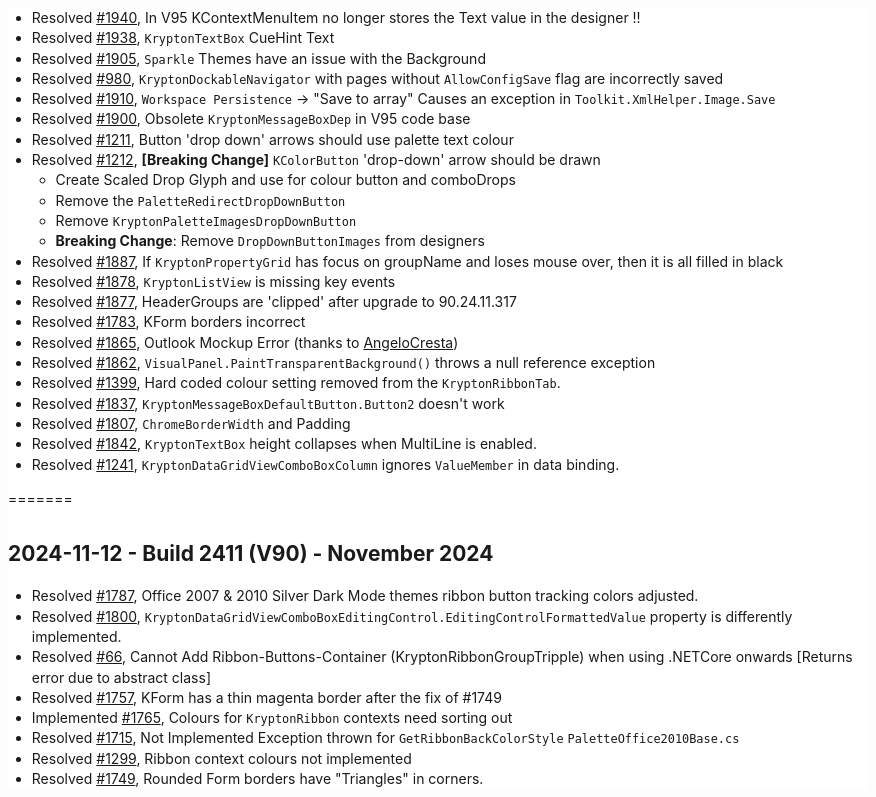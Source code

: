 * Resolved [#1940](https://github.com/Krypton-Suite/Standard-Toolkit/issues/1940), In V95 KContextMenuItem no longer stores the Text value in the designer !!
* Resolved [#1938](https://github.com/Krypton-Suite/Standard-Toolkit/issues/1938), `KryptonTextBox` CueHint Text
* Resolved [#1905](https://github.com/Krypton-Suite/Standard-Toolkit/issues/1905), `Sparkle` Themes have an issue with the Background
* Resolved [#980](https://github.com/Krypton-Suite/Standard-Toolkit/issues/980), `KryptonDockableNavigator` with pages without `AllowConfigSave` flag are incorrectly saved
* Resolved [#1910](https://github.com/Krypton-Suite/Standard-Toolkit/issues/1910), `Workspace Persistence` -> "Save to array" Causes an exception in `Toolkit.XmlHelper.Image.Save`
* Resolved [#1900](https://github.com/Krypton-Suite/Standard-Toolkit/issues/1900), Obsolete `KryptonMessageBoxDep` in V95 code base
* Resolved [#1211](https://github.com/Krypton-Suite/Standard-Toolkit/issues/1211), Button 'drop down' arrows should use palette text colour 
* Resolved [#1212](https://github.com/Krypton-Suite/Standard-Toolkit/issues/1212), **[Breaking Change]** `KColorButton` 'drop-down' arrow should be drawn
	- Create Scaled Drop Glyph and use for colour button and comboDrops
	- Remove the `PaletteRedirectDropDownButton`
	- Remove `KryptonPaletteImagesDropDownButton`
	- **Breaking Change**: Remove `DropDownButtonImages` from designers 
* Resolved [#1887](https://github.com/Krypton-Suite/Standard-Toolkit/issues/1887), If `KryptonPropertyGrid` has focus on groupName and loses mouse over, then it is all filled in black
* Resolved [#1878](https://github.com/Krypton-Suite/Standard-Toolkit/issues/1878), `KryptonListView` is missing key events
* Resolved [#1877](https://github.com/Krypton-Suite/Standard-Toolkit/issues/1843), HeaderGroups are 'clipped' after upgrade to 90.24.11.317
* Resolved [#1783](https://github.com/Krypton-Suite/Standard-Toolkit/issues/1843), KForm borders incorrect
* Resolved [#1865](https://github.com/Krypton-Suite/Standard-Toolkit/issues/1865), Outlook Mockup Error (thanks to [AngeloCresta](https://github.com/AngeloCresta))
* Resolved [#1862](https://github.com/Krypton-Suite/Standard-Toolkit/issues/1862), `VisualPanel.PaintTransparentBackground()` throws a null reference exception
* Resolved [#1399](https://github.com/Krypton-Suite/Standard-Toolkit/issues/1399), Hard coded colour setting removed from the `KryptonRibbonTab`.
* Resolved [#1837](https://github.com/Krypton-Suite/Standard-Toolkit/issues/1837), `KryptonMessageBoxDefaultButton.Button2` doesn't work
* Resolved [#1807](https://github.com/Krypton-Suite/Standard-Toolkit/issues/1807), `ChromeBorderWidth` and Padding
* Resolved [#1842](https://github.com/Krypton-Suite/Standard-Toolkit/issues/1842), `KryptonTextBox` height collapses when MultiLine is enabled.
* Resolved [#1241](https://github.com/Krypton-Suite/Standard-Toolkit/issues/1241), `KryptonDataGridViewComboBoxColumn` ignores `ValueMember` in data binding. 

=======

## 2024-11-12 - Build 2411 (V90) - November 2024
* Resolved [#1787](https://github.com/Krypton-Suite/Standard-Toolkit/issues/1787), Office 2007 & 2010 Silver Dark Mode themes ribbon button tracking colors adjusted.
* Resolved [#1800](https://github.com/Krypton-Suite/Standard-Toolkit/issues/1800), `KryptonDataGridViewComboBoxEditingControl.EditingControlFormattedValue` property is differently implemented.
* Resolved [#66](https://github.com/Krypton-Suite/Standard-Toolkit/issues/66), Cannot Add Ribbon-Buttons-Container (KryptonRibbonGroupTripple) when using .NETCore onwards [Returns error due to abstract class]
* Resolved [#1757](https://github.com/Krypton-Suite/Standard-Toolkit/issues1757), KForm has a thin magenta border after the fix of #1749
* Implemented [#1765](https://github.com/Krypton-Suite/Standard-Toolkit/issues/1765), Colours for `KryptonRibbon` contexts need sorting out
* Resolved [#1715](https://github.com/Krypton-Suite/Standard-Toolkit/issues/1715), Not Implemented Exception thrown for `GetRibbonBackColorStyle` `PaletteOffice2010Base.cs`
* Resolved [#1299](https://github.com/Krypton-Suite/Standard-Toolkit/issues/1299), Ribbon context colours not implemented
* Resolved [#1749](https://github.com/Krypton-Suite/Standard-Toolkit/issues1749), Rounded Form borders have "Triangles" in corners.